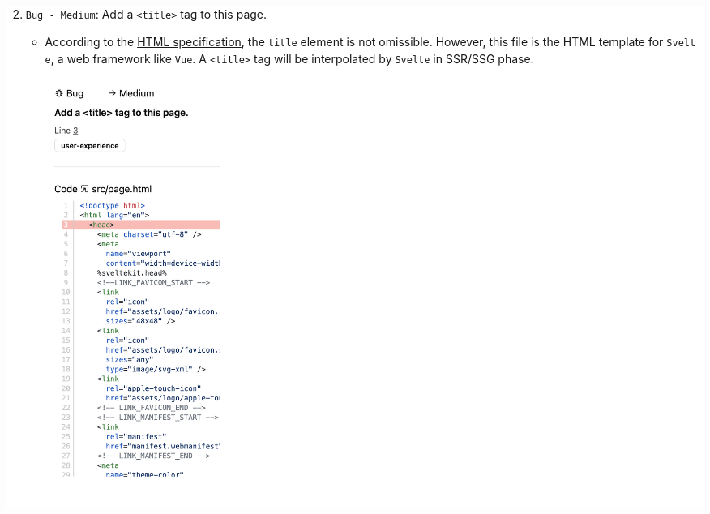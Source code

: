    2. `Bug - Medium`: Add a `<title>` tag to this page.
      - According to the [HTML specification](https://html.spec.whatwg.org/#the-title-element), the `title` element is not omissible. However, this file is the HTML template for `Svelte`, a web framework like `Vue`. A `<title>` tag will be interpolated by `Svelte` in SSR/SSG phase.

         <img src="./docs/images/SCR.11.mc-xp-web-bug-medium.png" width="240px">
